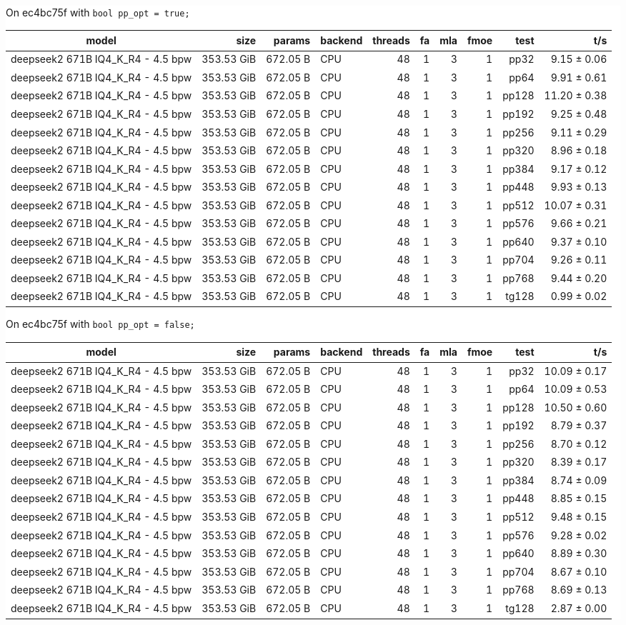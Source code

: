 On ec4bc75f with `bool pp_opt = true;`

| model                          |       size |     params | backend    | threads | fa | mla | fmoe |          test |              t/s |
| ------------------------------ | ---------: | ---------: | ---------- | ------: | -: | --: | ---: | ------------: | ---------------: |
| deepseek2 671B IQ4_K_R4 - 4.5 bpw | 353.53 GiB |   672.05 B | CPU        |      48 |  1 |   3 |    1 |          pp32 |      9.15 ± 0.06 |
| deepseek2 671B IQ4_K_R4 - 4.5 bpw | 353.53 GiB |   672.05 B | CPU        |      48 |  1 |   3 |    1 |          pp64 |      9.91 ± 0.61 |
| deepseek2 671B IQ4_K_R4 - 4.5 bpw | 353.53 GiB |   672.05 B | CPU        |      48 |  1 |   3 |    1 |         pp128 |     11.20 ± 0.38 |
| deepseek2 671B IQ4_K_R4 - 4.5 bpw | 353.53 GiB |   672.05 B | CPU        |      48 |  1 |   3 |    1 |         pp192 |      9.25 ± 0.48 |
| deepseek2 671B IQ4_K_R4 - 4.5 bpw | 353.53 GiB |   672.05 B | CPU        |      48 |  1 |   3 |    1 |         pp256 |      9.11 ± 0.29 |
| deepseek2 671B IQ4_K_R4 - 4.5 bpw | 353.53 GiB |   672.05 B | CPU        |      48 |  1 |   3 |    1 |         pp320 |      8.96 ± 0.18 |
| deepseek2 671B IQ4_K_R4 - 4.5 bpw | 353.53 GiB |   672.05 B | CPU        |      48 |  1 |   3 |    1 |         pp384 |      9.17 ± 0.12 |
| deepseek2 671B IQ4_K_R4 - 4.5 bpw | 353.53 GiB |   672.05 B | CPU        |      48 |  1 |   3 |    1 |         pp448 |      9.93 ± 0.13 |
| deepseek2 671B IQ4_K_R4 - 4.5 bpw | 353.53 GiB |   672.05 B | CPU        |      48 |  1 |   3 |    1 |         pp512 |     10.07 ± 0.31 |
| deepseek2 671B IQ4_K_R4 - 4.5 bpw | 353.53 GiB |   672.05 B | CPU        |      48 |  1 |   3 |    1 |         pp576 |      9.66 ± 0.21 |
| deepseek2 671B IQ4_K_R4 - 4.5 bpw | 353.53 GiB |   672.05 B | CPU        |      48 |  1 |   3 |    1 |         pp640 |      9.37 ± 0.10 |
| deepseek2 671B IQ4_K_R4 - 4.5 bpw | 353.53 GiB |   672.05 B | CPU        |      48 |  1 |   3 |    1 |         pp704 |      9.26 ± 0.11 |
| deepseek2 671B IQ4_K_R4 - 4.5 bpw | 353.53 GiB |   672.05 B | CPU        |      48 |  1 |   3 |    1 |         pp768 |      9.44 ± 0.20 |
| deepseek2 671B IQ4_K_R4 - 4.5 bpw | 353.53 GiB |   672.05 B | CPU        |      48 |  1 |   3 |    1 |         tg128 |      0.99 ± 0.02 |

On ec4bc75f with `bool pp_opt = false;`

| model                          |       size |     params | backend    | threads | fa | mla | fmoe |          test |              t/s |
| ------------------------------ | ---------: | ---------: | ---------- | ------: | -: | --: | ---: | ------------: | ---------------: |
| deepseek2 671B IQ4_K_R4 - 4.5 bpw | 353.53 GiB |   672.05 B | CPU        |      48 |  1 |   3 |    1 |          pp32 |     10.09 ± 0.17 |
| deepseek2 671B IQ4_K_R4 - 4.5 bpw | 353.53 GiB |   672.05 B | CPU        |      48 |  1 |   3 |    1 |          pp64 |     10.09 ± 0.53 |
| deepseek2 671B IQ4_K_R4 - 4.5 bpw | 353.53 GiB |   672.05 B | CPU        |      48 |  1 |   3 |    1 |         pp128 |     10.50 ± 0.60 |
| deepseek2 671B IQ4_K_R4 - 4.5 bpw | 353.53 GiB |   672.05 B | CPU        |      48 |  1 |   3 |    1 |         pp192 |      8.79 ± 0.37 |
| deepseek2 671B IQ4_K_R4 - 4.5 bpw | 353.53 GiB |   672.05 B | CPU        |      48 |  1 |   3 |    1 |         pp256 |      8.70 ± 0.12 |
| deepseek2 671B IQ4_K_R4 - 4.5 bpw | 353.53 GiB |   672.05 B | CPU        |      48 |  1 |   3 |    1 |         pp320 |      8.39 ± 0.17 |
| deepseek2 671B IQ4_K_R4 - 4.5 bpw | 353.53 GiB |   672.05 B | CPU        |      48 |  1 |   3 |    1 |         pp384 |      8.74 ± 0.09 |
| deepseek2 671B IQ4_K_R4 - 4.5 bpw | 353.53 GiB |   672.05 B | CPU        |      48 |  1 |   3 |    1 |         pp448 |      8.85 ± 0.15 |
| deepseek2 671B IQ4_K_R4 - 4.5 bpw | 353.53 GiB |   672.05 B | CPU        |      48 |  1 |   3 |    1 |         pp512 |      9.48 ± 0.15 |
| deepseek2 671B IQ4_K_R4 - 4.5 bpw | 353.53 GiB |   672.05 B | CPU        |      48 |  1 |   3 |    1 |         pp576 |      9.28 ± 0.02 |
| deepseek2 671B IQ4_K_R4 - 4.5 bpw | 353.53 GiB |   672.05 B | CPU        |      48 |  1 |   3 |    1 |         pp640 |      8.89 ± 0.30 |
| deepseek2 671B IQ4_K_R4 - 4.5 bpw | 353.53 GiB |   672.05 B | CPU        |      48 |  1 |   3 |    1 |         pp704 |      8.67 ± 0.10 |
| deepseek2 671B IQ4_K_R4 - 4.5 bpw | 353.53 GiB |   672.05 B | CPU        |      48 |  1 |   3 |    1 |         pp768 |      8.69 ± 0.13 |
| deepseek2 671B IQ4_K_R4 - 4.5 bpw | 353.53 GiB |   672.05 B | CPU        |      48 |  1 |   3 |    1 |         tg128 |      2.87 ± 0.00 |
